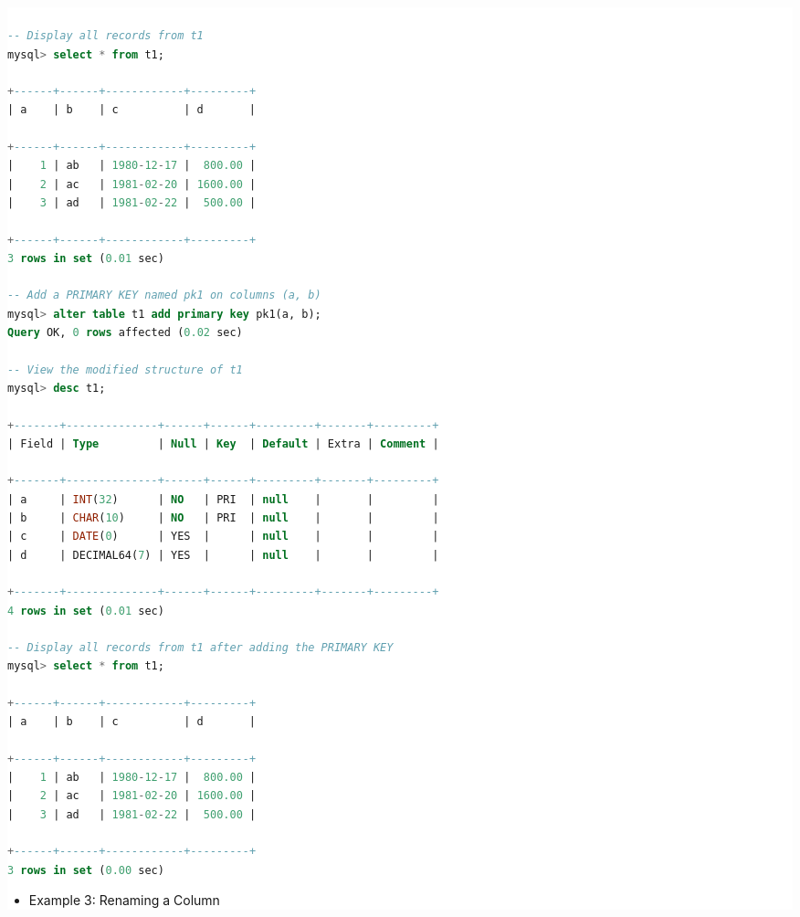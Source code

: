 ```sql

-- Display all records from t1
mysql> select * from t1;

+------+------+------------+---------+
| a    | b    | c          | d       |

+------+------+------------+---------+
|    1 | ab   | 1980-12-17 |  800.00 |
|    2 | ac   | 1981-02-20 | 1600.00 |
|    3 | ad   | 1981-02-22 |  500.00 |

+------+------+------------+---------+
3 rows in set (0.01 sec)

-- Add a PRIMARY KEY named pk1 on columns (a, b)
mysql> alter table t1 add primary key pk1(a, b);
Query OK, 0 rows affected (0.02 sec)

-- View the modified structure of t1
mysql> desc t1;

+-------+--------------+------+------+---------+-------+---------+
| Field | Type         | Null | Key  | Default | Extra | Comment |

+-------+--------------+------+------+---------+-------+---------+
| a     | INT(32)      | NO   | PRI  | null    |       |         |
| b     | CHAR(10)     | NO   | PRI  | null    |       |         |
| c     | DATE(0)      | YES  |      | null    |       |         |
| d     | DECIMAL64(7) | YES  |      | null    |       |         |

+-------+--------------+------+------+---------+-------+---------+
4 rows in set (0.01 sec)

-- Display all records from t1 after adding the PRIMARY KEY
mysql> select * from t1;

+------+------+------------+---------+
| a    | b    | c          | d       |

+------+------+------------+---------+
|    1 | ab   | 1980-12-17 |  800.00 |
|    2 | ac   | 1981-02-20 | 1600.00 |
|    3 | ad   | 1981-02-22 |  500.00 |

+------+------+------------+---------+
3 rows in set (0.00 sec)
```

- Example 3: Renaming a Column
